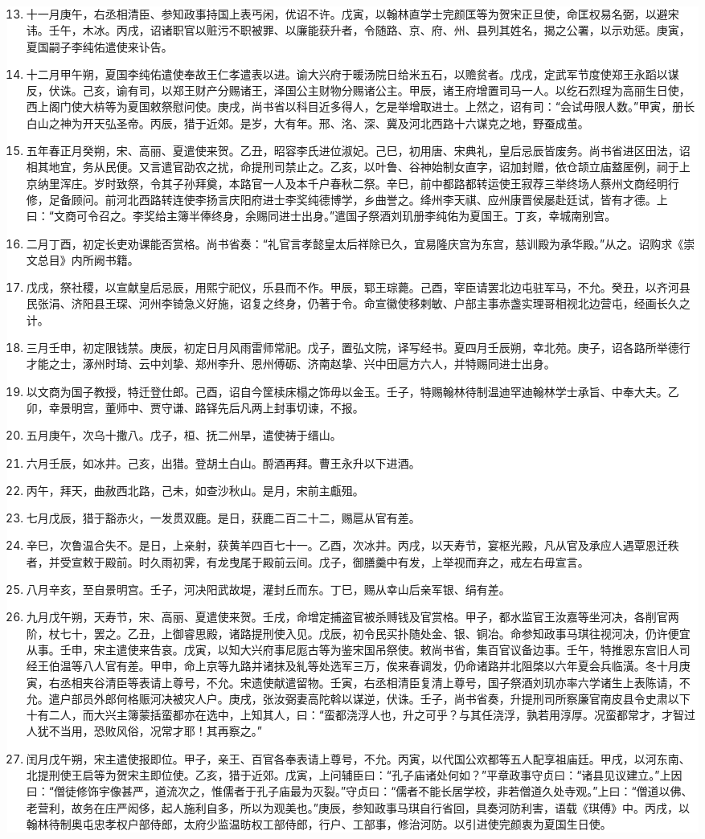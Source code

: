 13. <span id="本纪第十_章宗二-13"></span>
十一月庚午，右丞相清臣、参知政事持国上表丐闲，优诏不许。戊寅，以翰林直学士完颜匡等为贺宋正旦使，命匡权易名弼，以避宋讳。壬午，木冰。丙戌，诏诸职官以赃污不职被罪、以廉能获升者，令随路、京、府、州、县列其姓名，揭之公署，以示劝惩。庚寅，夏国嗣子李纯佑遣使来讣告。

14. <span id="本纪第十_章宗二-14"></span>
十二月甲午朔，夏国李纯佑遣使奉故王仁孝遣表以进。谕大兴府于暖汤院日给米五石，以赡贫者。戊戌，定武军节度使郑王永蹈以谋反，伏诛。己亥，谕有司，以郑王财产分赐诸王，泽国公主财物分赐诸公主。甲辰，诸王府增置司马一人。以纥石烈珵为高丽生日使，西上阁门使大枿等为夏国敕祭慰问使。庚戌，尚书省以科目近多得人，乞是举增取进士。上然之，诏有司：“会试毋限人数。”甲寅，册长白山之神为开天弘圣帝。丙辰，猎于近郊。是岁，大有年。邢、洺、深、冀及河北西路十六谋克之地，野蚕成茧。

15. <span id="本纪第十_章宗二-15"></span>
五年春正月癸朔，宋、高丽、夏遣使来贺。乙丑，昭容李氏进位淑妃。己巳，初用唐、宋典礼，皇后忌辰皆废务。尚书省进区田法，诏相其地宜，务从民便。又言遣官劭农之扰，命提刑司禁止之。乙亥，以叶鲁、谷神始制女直字，诏加封赠，依仓颉立庙盩厔例，祠于上京纳里浑庄。岁时致祭，令其子孙拜奠，本路官一人及本千户春秋二祭。辛巳，前中都路都转运使王寂荐三举终场人蔡州文商经明行修，足备顾问。前河北西路转连使李扬言庆阳府进士李奖纯德博学，乡曲誉之。绛州李天祺、应州康晋侯屡赴廷试，皆有才德。上曰：“文商可令召之。李奖给主簿半俸终身，余赐同进士出身。”遣国子祭酒刘玑册李纯佑为夏国王。丁亥，幸城南别宫。

16. <span id="本纪第十_章宗二-16"></span>
二月丁酉，初定长吏劝课能否赏格。尚书省奏：“礼官言孝懿皇太后祥除已久，宜易隆庆宫为东宫，慈训殿为承华殿。”从之。诏购求《崇文总目》内所阙书籍。

17. <span id="本纪第十_章宗二-17"></span>
戊戌，祭社稷，以宣献皇后忌辰，用熙宁祀仪，乐县而不作。甲辰，郓王琮薨。己酉，宰臣请罢北边屯驻军马，不允。癸丑，以齐河县民张涓、济阳县王琛、河州李锜急义好施，诏复之终身，仍著于令。命宣徽使移剌敏、户部主事赤盏实理哥相视北边营屯，经画长久之计。

18. <span id="本纪第十_章宗二-18"></span>
三月壬申，初定限钱禁。庚辰，初定日月风雨雷师常祀。戊子，置弘文院，译写经书。夏四月壬辰朔，幸北苑。庚子，诏各路所举德行才能之士，涿州时琦、云中刘挚、郑州李升、恩州傅砺、济南赵挚、兴中田扈方六人，并特赐同进士出身。

19. <span id="本纪第十_章宗二-19"></span>
以文商为国子教授，特迁登仕郎。己酉，诏自今筐椟床榻之饰毋以金玉。壬子，特赐翰林待制温迪罕迪翰林学士承旨、中奉大夫。乙卯，幸景明宫，董师中、贾守谦、路铎先后凡两上封事切谏，不报。

20. <span id="本纪第十_章宗二-20"></span>
五月庚午，次乌十撒八。戊子，桓、抚二州旱，遣使祷于缙山。

21. <span id="本纪第十_章宗二-21"></span>
六月壬辰，如冰井。己亥，出猎。登胡土白山。酹酒再拜。曹王永升以下进酒。

22. <span id="本纪第十_章宗二-22"></span>
丙午，拜天，曲赦西北路，己未，如查沙秋山。是月，宋前主甗殂。

23. <span id="本纪第十_章宗二-23"></span>
七月戊辰，猎于豁赤火，一发贯双鹿。是日，获鹿二百二十二，赐扈从官有差。

24. <span id="本纪第十_章宗二-24"></span>
辛巳，次鲁温合失不。是日，上亲射，获黄羊四百七十一。乙酉，次冰井。丙戌，以天寿节，宴枢光殿，凡从官及承应人遇覃恩迁秩者，并受宣敕于殿前。时久雨初霁，有龙曳尾于殿前云间。戊子，御膳羹中有发，上举视而弃之，戒左右毋宣言。

25. <span id="本纪第十_章宗二-25"></span>
八月辛亥，至自景明宫。壬子，河决阳武故堤，灌封丘而东。丁巳，赐从幸山后亲军银、绢有差。

26. <span id="本纪第十_章宗二-26"></span>
九月戊午朔，天寿节，宋、高丽、夏遣使来贺。壬戌，命增定捕盗官被杀赙钱及官赏格。甲子，都水监官王汝嘉等坐河决，各削官两阶，杖七十，罢之。乙丑，上御睿思殿，诸路提刑使入见。戊辰，初令民买扑随处金、银、铜冶。命参知政事马琪往视河决，仍许便宜从事。壬申，宋主遣使来告哀。戊寅，以知大兴府事尼厖古等为鉴宋国吊祭使。敕尚书省，集百官议备边事。壬午，特推恩东宫旧人司经王伯温等八人官有差。甲申，命上京等九路并诸抹及糺等处选军三万，俟来春调发，仍命诸路并北阻棨以六年夏会兵临潢。冬十月庚寅，右丞相夹谷清臣等表请上尊号，不允。宋遗使献遣留物。壬寅，右丞相清臣复清上尊号，国子祭酒刘玑亦率六学诸生上表陈请，不允。遣户部员外郎何格赈河决被灾人户。庚戌，张汝弼妻高陀斡以谋逆，伏诛。壬子，尚书省奏，升提刑司所察廉官南皮县令史肃以下十有二人，而大兴主簿蒙括蛮都亦在选中，上知其人，曰：“蛮都浇浮人也，升之可乎？与其任浇浮，孰若用淳厚。况蛮都常才，才智过人犹不当用，恐败风俗，况常才耶！其再察之。”

27. <span id="本纪第十_章宗二-27"></span>
闰月戊午朔，宋主遣使报即位。甲子，亲王、百官各奉表请上尊号，不允。丙寅，以代国公欢都等五人配享祖庙廷。甲戌，以河东南、北提刑使王启等为贺宋主即位使。乙亥，猎于近郊。戊寅，上问辅臣曰：“孔子庙诸处何如？”平章政事守贞曰：“诸县见议建立。”上因曰：“僧徒修饰宇像甚严，道流次之，惟儒者于孔子庙最为灭裂。”守贞曰：“儒者不能长居学校，非若僧道久处寺观。”上曰：“僧道以佛、老营利，故务在庄严闳侈，起人施利自多，所以为观美也。”庚辰，参知政事马琪自行省回，具奏河防利害，语载《琪傅》中。丙戌，以翰林待制奥屯忠孝权户部侍郎，太府少监温昉权工部侍郎，行户、工部事，修治河防。以引进使完颜衷为夏国生日使。
